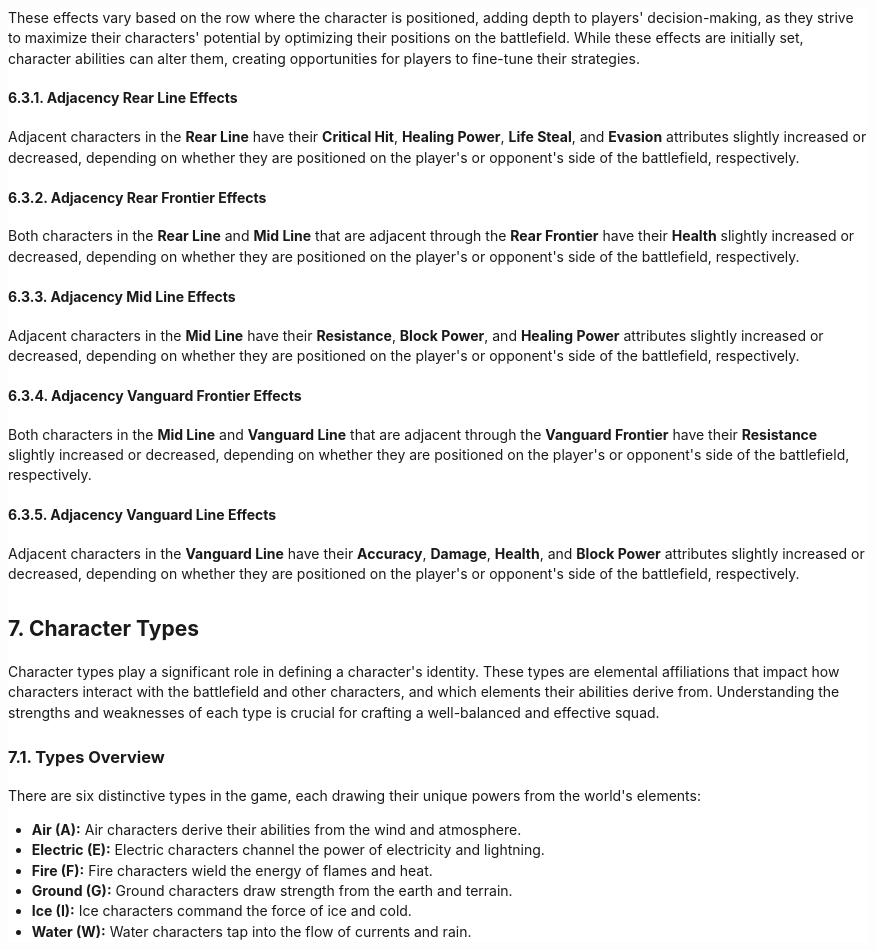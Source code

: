 These effects vary based on the row where the character is positioned, adding depth to players' decision-making, as they strive to maximize their characters' potential by optimizing their positions on the battlefield. While these effects are initially set, character abilities can alter them, creating opportunities for players to fine-tune their strategies.

#### 6.3.1. Adjacency Rear Line Effects

Adjacent characters in the **Rear Line** have their **Critical Hit**, **Healing Power**, **Life Steal**, and **Evasion** attributes slightly increased or decreased, depending on whether they are positioned on the player's or opponent's side of the battlefield, respectively.

#### 6.3.2. Adjacency Rear Frontier Effects

Both characters in the **Rear Line** and **Mid Line** that are adjacent through the **Rear Frontier** have their **Health** slightly increased or decreased, depending on whether they are positioned on the player's or opponent's side of the battlefield, respectively.

#### 6.3.3. Adjacency Mid Line Effects

Adjacent characters in the **Mid Line** have their **Resistance**, **Block Power**, and **Healing Power** attributes slightly increased or decreased, depending on whether they are positioned on the player's or opponent's side of the battlefield, respectively.

#### 6.3.4. Adjacency Vanguard Frontier Effects

Both characters in the **Mid Line** and **Vanguard Line** that are adjacent through the **Vanguard Frontier** have their **Resistance** slightly increased or decreased, depending on whether they are positioned on the player's or opponent's side of the battlefield, respectively.

#### 6.3.5. Adjacency Vanguard Line Effects

Adjacent characters in the **Vanguard Line** have their **Accuracy**, **Damage**, **Health**, and **Block Power** attributes slightly increased or decreased, depending on whether they are positioned on the player's or opponent's side of the battlefield, respectively.

## 7. Character Types

Character types play a significant role in defining a character's identity. These types are elemental affiliations that impact how characters interact with the battlefield and other characters, and which elements their abilities derive from. Understanding the strengths and weaknesses of each type is crucial for crafting a well-balanced and effective squad.

### 7.1. Types Overview

There are six distinctive types in the game, each drawing their unique powers from the world's elements:

- **Air (A):** Air characters derive their abilities from the wind and atmosphere.
- **Electric (E):** Electric characters channel the power of electricity and lightning.
- **Fire (F):** Fire characters wield the energy of flames and heat.
- **Ground (G):** Ground characters draw strength from the earth and terrain.
- **Ice (I):** Ice characters command the force of ice and cold.
- **Water (W):** Water characters tap into the flow of currents and rain.
